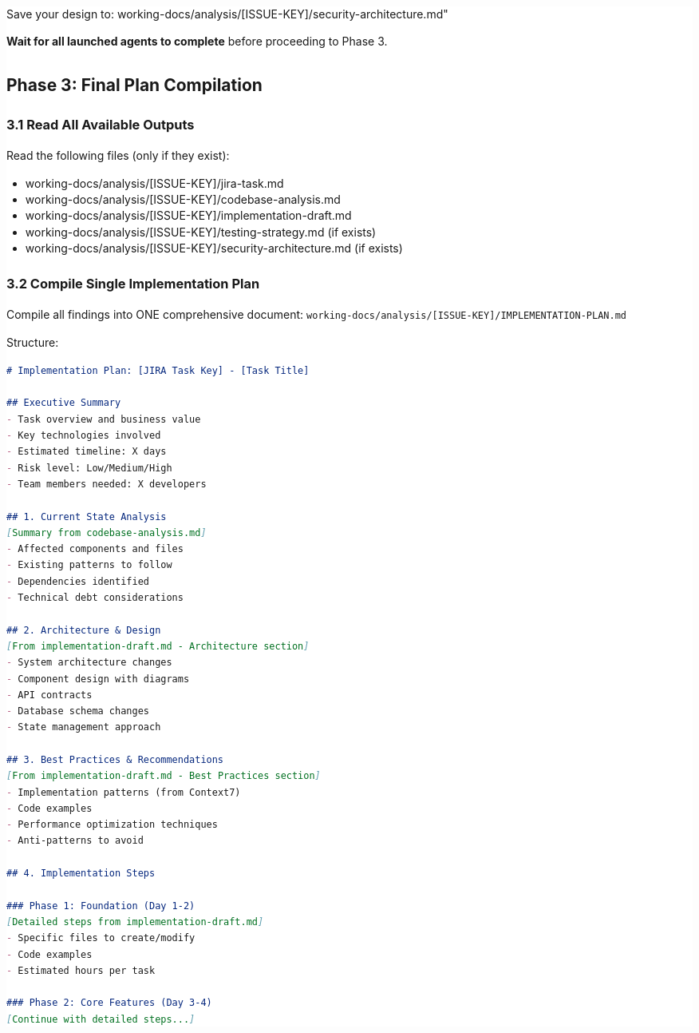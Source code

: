 Save your design to: working-docs/analysis/[ISSUE-KEY]/security-architecture.md"

**Wait for all launched agents to complete** before proceeding to Phase 3.

## Phase 3: Final Plan Compilation

### 3.1 Read All Available Outputs
Read the following files (only if they exist):
- working-docs/analysis/[ISSUE-KEY]/jira-task.md
- working-docs/analysis/[ISSUE-KEY]/codebase-analysis.md
- working-docs/analysis/[ISSUE-KEY]/implementation-draft.md
- working-docs/analysis/[ISSUE-KEY]/testing-strategy.md (if exists)
- working-docs/analysis/[ISSUE-KEY]/security-architecture.md (if exists)

### 3.2 Compile Single Implementation Plan

Compile all findings into ONE comprehensive document:
`working-docs/analysis/[ISSUE-KEY]/IMPLEMENTATION-PLAN.md`

Structure:

```markdown
# Implementation Plan: [JIRA Task Key] - [Task Title]

## Executive Summary
- Task overview and business value
- Key technologies involved
- Estimated timeline: X days
- Risk level: Low/Medium/High
- Team members needed: X developers

## 1. Current State Analysis
[Summary from codebase-analysis.md]
- Affected components and files
- Existing patterns to follow
- Dependencies identified
- Technical debt considerations

## 2. Architecture & Design
[From implementation-draft.md - Architecture section]
- System architecture changes
- Component design with diagrams
- API contracts
- Database schema changes
- State management approach

## 3. Best Practices & Recommendations
[From implementation-draft.md - Best Practices section]
- Implementation patterns (from Context7)
- Code examples
- Performance optimization techniques
- Anti-patterns to avoid

## 4. Implementation Steps

### Phase 1: Foundation (Day 1-2)
[Detailed steps from implementation-draft.md]
- Specific files to create/modify
- Code examples
- Estimated hours per task

### Phase 2: Core Features (Day 3-4)
[Continue with detailed steps...]

```
